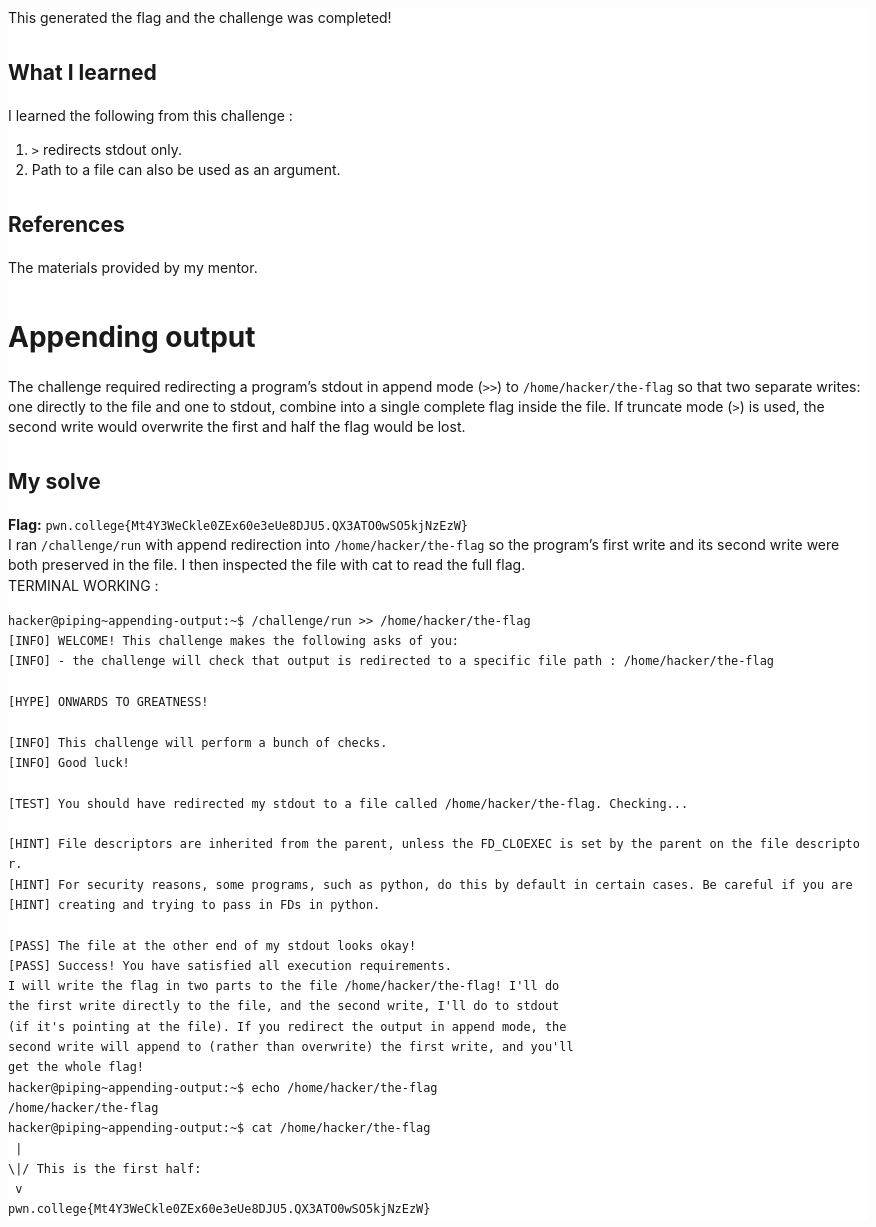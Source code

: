 ```
```
This generated the flag and the challenge was completed!


## What I learned
I learned the following from this challenge : 
1. `>` redirects stdout only.
2. Path to a file can also be used as an argument.

## References 
The materials provided by my mentor.
<br/>

# Appending output
The challenge required redirecting a program’s stdout in append mode (`>>`) to `/home/hacker/the-flag` so that two separate writes: one directly to the file and one to stdout, combine into a single complete flag inside the file. If truncate mode (`>`) is used, the second write would overwrite the first and half the flag would be lost.

## My solve
**Flag:** `pwn.college{Mt4Y3WeCkle0ZEx60e3eUe8DJU5.QX3ATO0wSO5kjNzEzW}`
</br>
I ran `/challenge/run` with append redirection into `/home/hacker/the-flag` so the program’s first write and its second write were both preserved in the file. I then inspected the file with cat to read the full flag.
<br/>
TERMINAL WORKING : 
```
hacker@piping~appending-output:~$ /challenge/run >> /home/hacker/the-flag
[INFO] WELCOME! This challenge makes the following asks of you:
[INFO] - the challenge will check that output is redirected to a specific file path : /home/hacker/the-flag

[HYPE] ONWARDS TO GREATNESS!

[INFO] This challenge will perform a bunch of checks.
[INFO] Good luck!

[TEST] You should have redirected my stdout to a file called /home/hacker/the-flag. Checking...

[HINT] File descriptors are inherited from the parent, unless the FD_CLOEXEC is set by the parent on the file descriptor.
[HINT] For security reasons, some programs, such as python, do this by default in certain cases. Be careful if you are
[HINT] creating and trying to pass in FDs in python.

[PASS] The file at the other end of my stdout looks okay!
[PASS] Success! You have satisfied all execution requirements.
I will write the flag in two parts to the file /home/hacker/the-flag! I'll do
the first write directly to the file, and the second write, I'll do to stdout
(if it's pointing at the file). If you redirect the output in append mode, the
second write will append to (rather than overwrite) the first write, and you'll
get the whole flag!
hacker@piping~appending-output:~$ echo /home/hacker/the-flag
/home/hacker/the-flag
hacker@piping~appending-output:~$ cat /home/hacker/the-flag
 |
\|/ This is the first half:
 v
pwn.college{Mt4Y3WeCkle0ZEx60e3eUe8DJU5.QX3ATO0wSO5kjNzEzW}
```